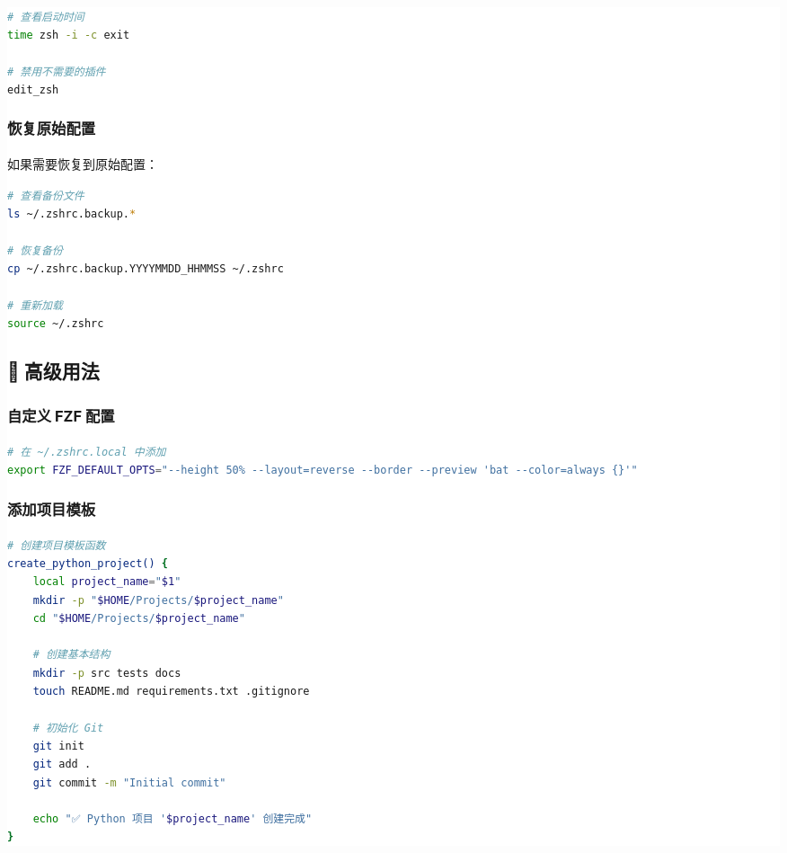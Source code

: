 ```bash
# 查看启动时间
time zsh -i -c exit

# 禁用不需要的插件
edit_zsh
```

### 恢复原始配置

如果需要恢复到原始配置：

```bash
# 查看备份文件
ls ~/.zshrc.backup.*

# 恢复备份
cp ~/.zshrc.backup.YYYYMMDD_HHMMSS ~/.zshrc

# 重新加载
source ~/.zshrc
```

## 🚀 高级用法

### 自定义 FZF 配置

```bash
# 在 ~/.zshrc.local 中添加
export FZF_DEFAULT_OPTS="--height 50% --layout=reverse --border --preview 'bat --color=always {}'"
```

### 添加项目模板

```bash
# 创建项目模板函数
create_python_project() {
    local project_name="$1"
    mkdir -p "$HOME/Projects/$project_name"
    cd "$HOME/Projects/$project_name"
    
    # 创建基本结构
    mkdir -p src tests docs
    touch README.md requirements.txt .gitignore
    
    # 初始化 Git
    git init
    git add .
    git commit -m "Initial commit"
    
    echo "✅ Python 项目 '$project_name' 创建完成"
}
```
